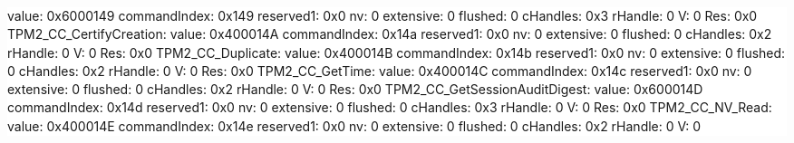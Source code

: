   value: 0x6000149
  commandIndex: 0x149
  reserved1:    0x0
  nv:           0
  extensive:    0
  flushed:      0
  cHandles:     0x3
  rHandle:      0
  V:            0
  Res:          0x0
TPM2_CC_CertifyCreation:
  value: 0x400014A
  commandIndex: 0x14a
  reserved1:    0x0
  nv:           0
  extensive:    0
  flushed:      0
  cHandles:     0x2
  rHandle:      0
  V:            0
  Res:          0x0
TPM2_CC_Duplicate:
  value: 0x400014B
  commandIndex: 0x14b
  reserved1:    0x0
  nv:           0
  extensive:    0
  flushed:      0
  cHandles:     0x2
  rHandle:      0
  V:            0
  Res:          0x0
TPM2_CC_GetTime:
  value: 0x400014C
  commandIndex: 0x14c
  reserved1:    0x0
  nv:           0
  extensive:    0
  flushed:      0
  cHandles:     0x2
  rHandle:      0
  V:            0
  Res:          0x0
TPM2_CC_GetSessionAuditDigest:
  value: 0x600014D
  commandIndex: 0x14d
  reserved1:    0x0
  nv:           0
  extensive:    0
  flushed:      0
  cHandles:     0x3
  rHandle:      0
  V:            0
  Res:          0x0
TPM2_CC_NV_Read:
  value: 0x400014E
  commandIndex: 0x14e
  reserved1:    0x0
  nv:           0
  extensive:    0
  flushed:      0
  cHandles:     0x2
  rHandle:      0
  V:            0